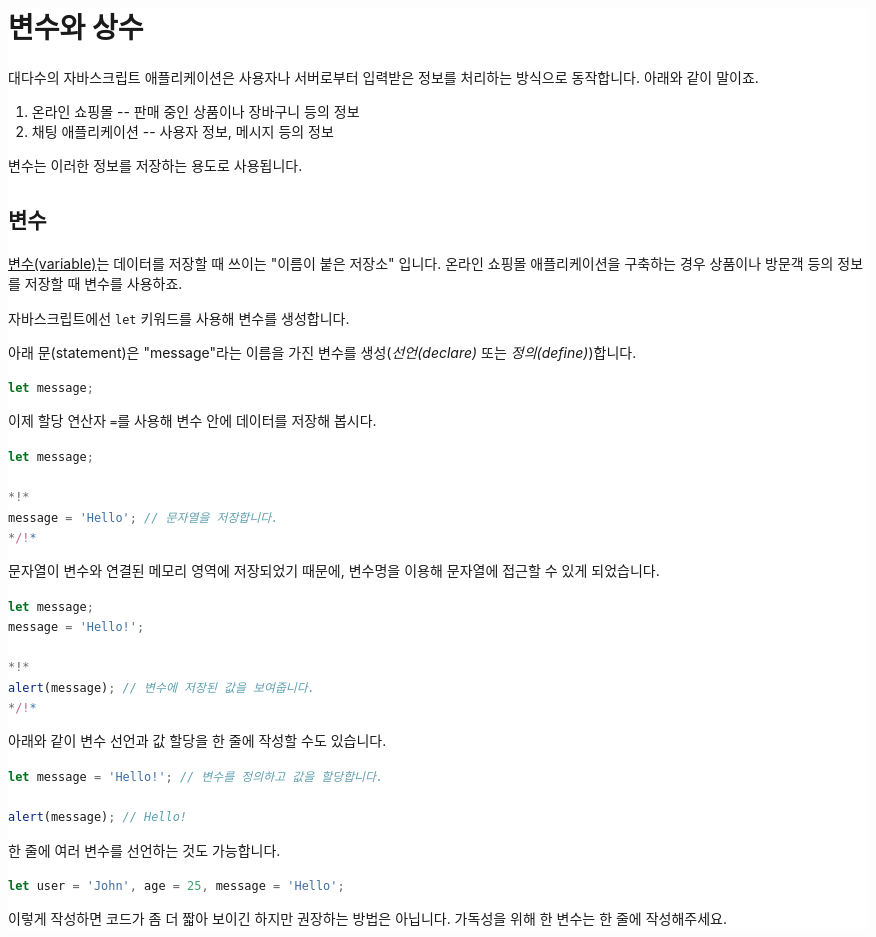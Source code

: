 # 변수와 상수

대다수의 자바스크립트 애플리케이션은 사용자나 서버로부터 입력받은 정보를 처리하는 방식으로 동작합니다. 아래와 같이 말이죠.
1. 온라인 쇼핑몰 -- 판매 중인 상품이나 장바구니 등의 정보
2. 채팅 애플리케이션 -- 사용자 정보, 메시지 등의 정보

변수는 이러한 정보를 저장하는 용도로 사용됩니다.

## 변수

[변수(variable)](https://en.wikipedia.org/wiki/Variable_(computer_science))는 데이터를 저장할 때 쓰이는 "이름이 붙은 저장소" 입니다. 온라인 쇼핑몰 애플리케이션을 구축하는 경우 상품이나 방문객 등의 정보를 저장할 때 변수를 사용하죠.

자바스크립트에선 `let` 키워드를 사용해 변수를 생성합니다.

아래 문(statement)은 "message"라는 이름을 가진 변수를 생성(*선언(declare)* 또는 *정의(define)*)합니다.

```js
let message;
```

이제 할당 연산자 `=`를 사용해 변수 안에 데이터를 저장해 봅시다.

```js
let message;

*!*
message = 'Hello'; // 문자열을 저장합니다.
*/!*
```

문자열이 변수와 연결된 메모리 영역에 저장되었기 때문에, 변수명을 이용해 문자열에 접근할 수 있게 되었습니다.

```js run
let message;
message = 'Hello!';

*!*
alert(message); // 변수에 저장된 값을 보여줍니다.
*/!*
```

아래와 같이 변수 선언과 값 할당을 한 줄에 작성할 수도 있습니다.

```js run
let message = 'Hello!'; // 변수를 정의하고 값을 할당합니다.

alert(message); // Hello!
```

한 줄에 여러 변수를 선언하는 것도 가능합니다.

```js no-beautify
let user = 'John', age = 25, message = 'Hello';
```

이렇게 작성하면 코드가 좀 더 짧아 보이긴 하지만 권장하는 방법은 아닙니다. 가독성을 위해 한 변수는 한 줄에 작성해주세요.

